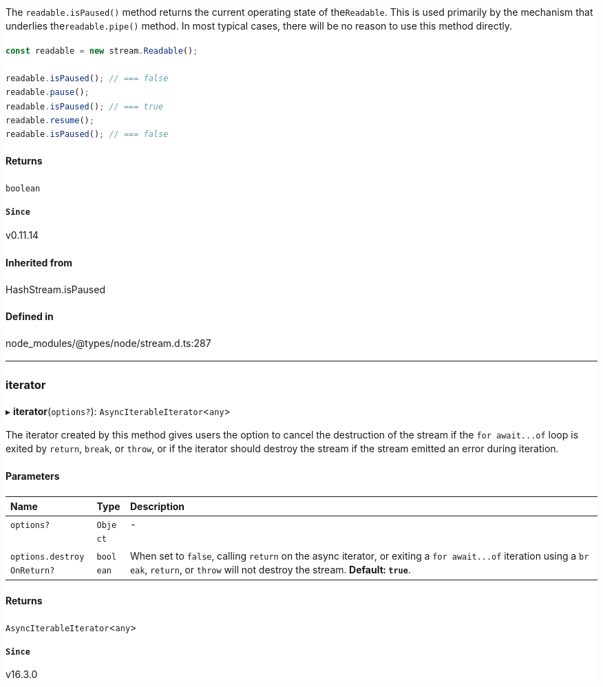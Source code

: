 The `readable.isPaused()` method returns the current operating state of the`Readable`. This is used primarily by the mechanism that underlies the`readable.pipe()` method. In most
typical cases, there will be no reason to
use this method directly.

```js
const readable = new stream.Readable();

readable.isPaused(); // === false
readable.pause();
readable.isPaused(); // === true
readable.resume();
readable.isPaused(); // === false
```

#### Returns

`boolean`

**`Since`**

v0.11.14

#### Inherited from

HashStream.isPaused

#### Defined in

node_modules/@types/node/stream.d.ts:287

___

### iterator

▸ **iterator**(`options?`): `AsyncIterableIterator`<`any`\>

The iterator created by this method gives users the option to cancel the destruction
of the stream if the `for await...of` loop is exited by `return`, `break`, or `throw`,
or if the iterator should destroy the stream if the stream emitted an error during iteration.

#### Parameters

| Name | Type | Description |
| :------ | :------ | :------ |
| `options?` | `Object` | - |
| `options.destroyOnReturn?` | `boolean` | When set to `false`, calling `return` on the async iterator, or exiting a `for await...of` iteration using a `break`, `return`, or `throw` will not destroy the stream. **Default: `true`**. |

#### Returns

`AsyncIterableIterator`<`any`\>

**`Since`**

v16.3.0

